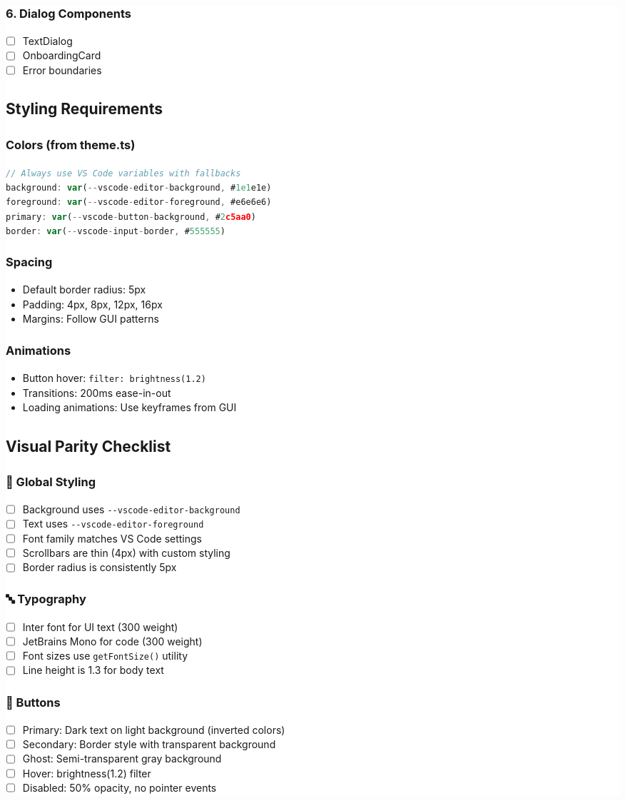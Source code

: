 ### 6. Dialog Components
- [ ] TextDialog
- [ ] OnboardingCard
- [ ] Error boundaries

## Styling Requirements

### Colors (from theme.ts)
```typescript
// Always use VS Code variables with fallbacks
background: var(--vscode-editor-background, #1e1e1e)
foreground: var(--vscode-editor-foreground, #e6e6e6)
primary: var(--vscode-button-background, #2c5aa0)
border: var(--vscode-input-border, #555555)
```

### Spacing
- Default border radius: 5px
- Padding: 4px, 8px, 12px, 16px
- Margins: Follow GUI patterns

### Animations
- Button hover: `filter: brightness(1.2)`
- Transitions: 200ms ease-in-out
- Loading animations: Use keyframes from GUI

## Visual Parity Checklist

### 🎨 Global Styling
- [ ] Background uses `--vscode-editor-background`
- [ ] Text uses `--vscode-editor-foreground`
- [ ] Font family matches VS Code settings
- [ ] Scrollbars are thin (4px) with custom styling
- [ ] Border radius is consistently 5px

### 🔤 Typography
- [ ] Inter font for UI text (300 weight)
- [ ] JetBrains Mono for code (300 weight)
- [ ] Font sizes use `getFontSize()` utility
- [ ] Line height is 1.3 for body text

### 🎯 Buttons
- [ ] Primary: Dark text on light background (inverted colors)
- [ ] Secondary: Border style with transparent background
- [ ] Ghost: Semi-transparent gray background
- [ ] Hover: brightness(1.2) filter
- [ ] Disabled: 50% opacity, no pointer events

